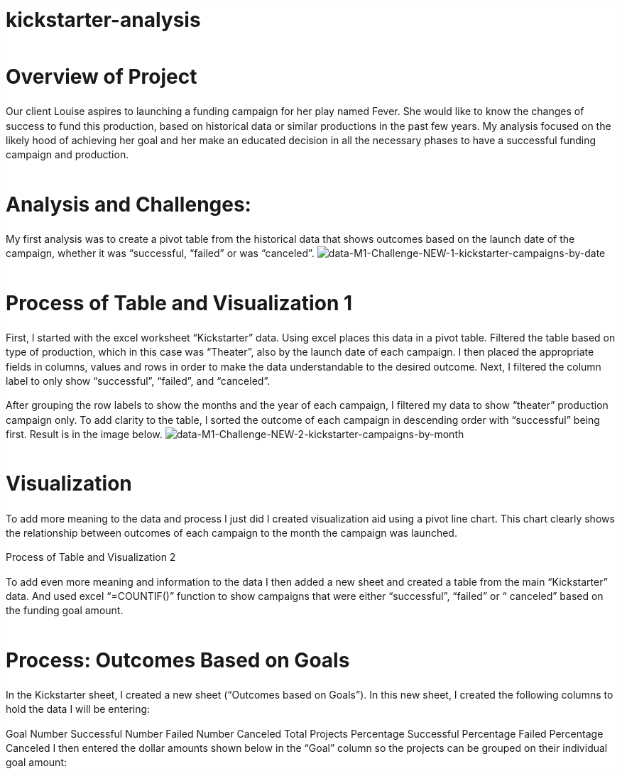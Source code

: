 # kickstarter-analysis
# Overview of Project
Our client Louise aspires to launching a funding campaign for her play named Fever. She would like to know the changes of success to fund this production, based on historical data or similar productions in the past few years. My analysis focused on the likely hood of achieving her goal and her make an educated decision in all the necessary phases to have a successful funding campaign and production.

 

# Analysis and Challenges: 
My first analysis was to create a pivot table from the historical data that shows outcomes based on the launch date of the campaign, whether it was “successful, “failed” or was “canceled”.
<img width="960" alt="data-M1-Challenge-NEW-1-kickstarter-campaigns-by-date" src="https://user-images.githubusercontent.com/100040621/158071965-1d0daeb5-8f81-407a-91c3-9aaac02e208f.png">

# Process of Table and Visualization 1

First, I started with the excel worksheet “Kickstarter” data. Using excel places this data in a pivot table. Filtered the table based on type of production, which in this case was “Theater”, also by the launch date of each campaign. I then placed the appropriate fields in columns, values and rows in order to make the data understandable to the desired outcome. Next, I filtered the column label to only show “successful”, “failed”, and “canceled”. 

After grouping the row labels to show the months and the year of each campaign, I filtered my data to show “theater” production campaign only. To add clarity to the table, I sorted the outcome of each campaign in descending order with “successful” being first. Result is in the image below.
![data-M1-Challenge-NEW-2-kickstarter-campaigns-by-month](https://user-images.githubusercontent.com/100040621/158071988-3a3a5944-ebf5-4697-811d-b155f22ec794.png)


# Visualization

To add more meaning to the data and process I just did I created visualization aid using a pivot line chart. This chart clearly shows the relationship between outcomes of each campaign to the month the campaign was launched.

Process of Table and Visualization 2

To add even more meaning and information to the data I then added a new sheet and created a table from the main “Kickstarter” data. And used excel “=COUNTIF()” function to show campaigns that were either “successful”, “failed” or “ canceled” based on the funding goal amount.

# Process: Outcomes Based on Goals

 In the Kickstarter sheet, I created a new sheet (“Outcomes based on Goals”). In this new sheet, I created the following columns to hold the data I will be entering:

Goal
Number Successful
Number Failed
Number Canceled
Total Projects
Percentage Successful
Percentage Failed
Percentage Canceled
I then entered the dollar amounts shown below in the “Goal” column so the projects can be grouped on their individual goal amount:

